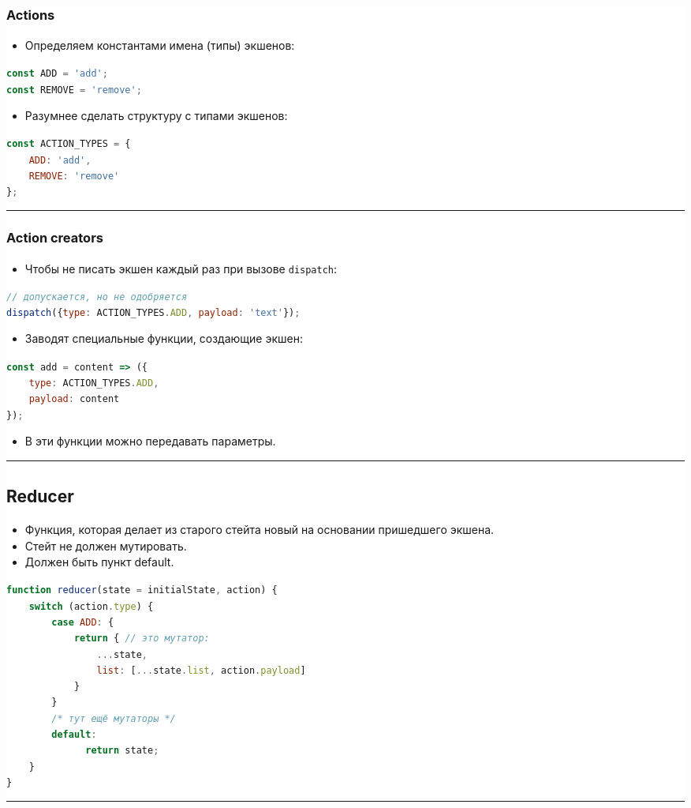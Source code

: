 
### Actions
* Определяем константами имена (типы) экшенов:
```js
const ADD = 'add';
const REMOVE = 'remove';
```
* Разумнее сделать структуру с типами экшенов:
```js
const ACTION_TYPES = {
    ADD: 'add',
    REMOVE: 'remove'
};
```
---

### Action creators
* Чтобы не писать экшен каждый раз при вызове ```dispatch```:
```js
// допускается, но не одобряется
dispatch({type: ACTION_TYPES.ADD, payload: 'text'});
```
* Заводят специальные функции, создающие экшен:
```js
const add = content => ({
    type: ACTION_TYPES.ADD,
    payload: content
});
```
* В эти функции можно передавать параметры.

---

## Reducer
* Функция, которая делает из старого стейта новый на основании пришедшего экшена.
* Стейт не должен мутировать.
* Должен быть пункт default.
```js
function reducer(state = initialState, action) {
    switch (action.type) {
        case ADD: {
            return { // это мутатор:
                ...state,
                list: [...state.list, action.payload]
            }
        }
        /* тут ещё мутаторы */
        default:
              return state;
    }
}
```

---